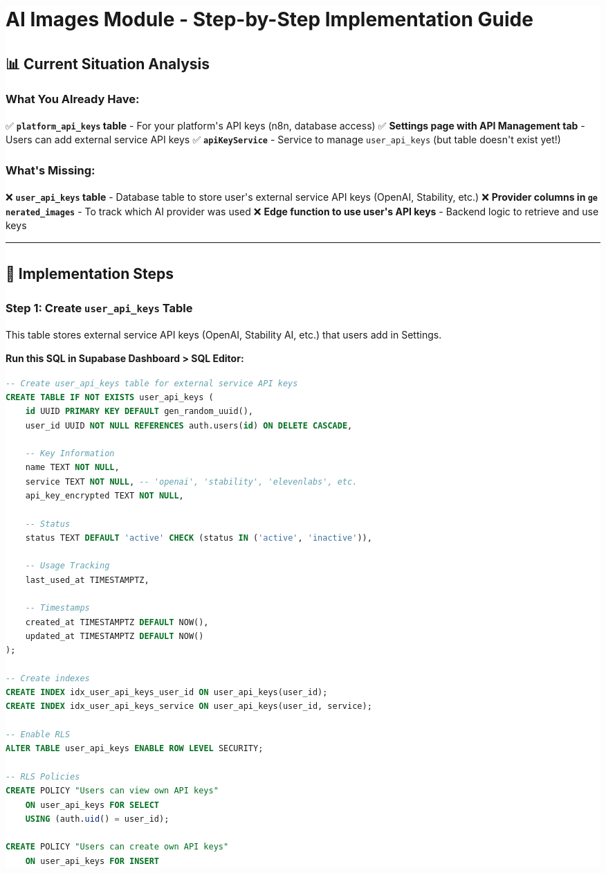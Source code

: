 # AI Images Module - Step-by-Step Implementation Guide

## 📊 Current Situation Analysis

### What You Already Have:
✅ **`platform_api_keys` table** - For your platform's API keys (n8n, database access)
✅ **Settings page with API Management tab** - Users can add external service API keys
✅ **`apiKeyService`** - Service to manage `user_api_keys` (but table doesn't exist yet!)

### What's Missing:
❌ **`user_api_keys` table** - Database table to store user's external service API keys (OpenAI, Stability, etc.)
❌ **Provider columns in `generated_images`** - To track which AI provider was used
❌ **Edge function to use user's API keys** - Backend logic to retrieve and use keys

---

## 🎯 Implementation Steps

### Step 1: Create `user_api_keys` Table

This table stores external service API keys (OpenAI, Stability AI, etc.) that users add in Settings.

**Run this SQL in Supabase Dashboard > SQL Editor:**

```sql
-- Create user_api_keys table for external service API keys
CREATE TABLE IF NOT EXISTS user_api_keys (
    id UUID PRIMARY KEY DEFAULT gen_random_uuid(),
    user_id UUID NOT NULL REFERENCES auth.users(id) ON DELETE CASCADE,

    -- Key Information
    name TEXT NOT NULL,
    service TEXT NOT NULL, -- 'openai', 'stability', 'elevenlabs', etc.
    api_key_encrypted TEXT NOT NULL,

    -- Status
    status TEXT DEFAULT 'active' CHECK (status IN ('active', 'inactive')),

    -- Usage Tracking
    last_used_at TIMESTAMPTZ,

    -- Timestamps
    created_at TIMESTAMPTZ DEFAULT NOW(),
    updated_at TIMESTAMPTZ DEFAULT NOW()
);

-- Create indexes
CREATE INDEX idx_user_api_keys_user_id ON user_api_keys(user_id);
CREATE INDEX idx_user_api_keys_service ON user_api_keys(user_id, service);

-- Enable RLS
ALTER TABLE user_api_keys ENABLE ROW LEVEL SECURITY;

-- RLS Policies
CREATE POLICY "Users can view own API keys"
    ON user_api_keys FOR SELECT
    USING (auth.uid() = user_id);

CREATE POLICY "Users can create own API keys"
    ON user_api_keys FOR INSERT
```